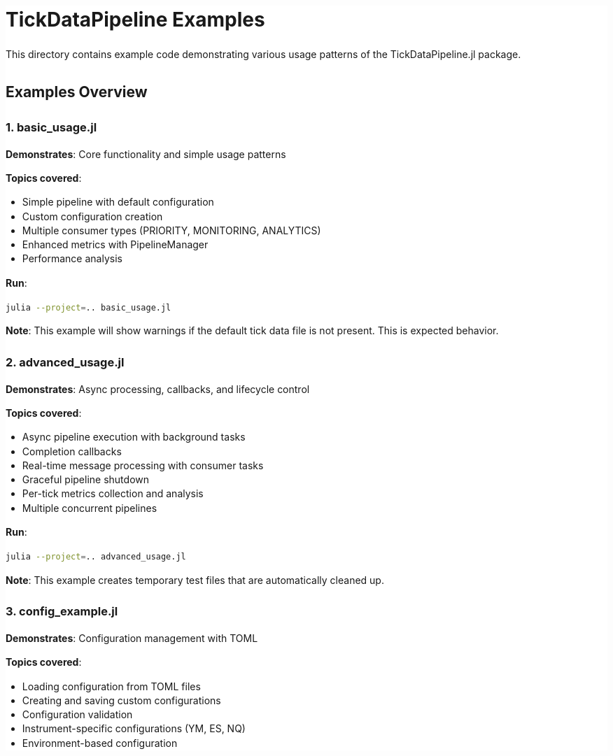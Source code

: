 # TickDataPipeline Examples

This directory contains example code demonstrating various usage patterns of the TickDataPipeline.jl package.

## Examples Overview

### 1. basic_usage.jl
**Demonstrates**: Core functionality and simple usage patterns

**Topics covered**:
- Simple pipeline with default configuration
- Custom configuration creation
- Multiple consumer types (PRIORITY, MONITORING, ANALYTICS)
- Enhanced metrics with PipelineManager
- Performance analysis

**Run**:
```bash
julia --project=.. basic_usage.jl
```

**Note**: This example will show warnings if the default tick data file is not present. This is expected behavior.

### 2. advanced_usage.jl
**Demonstrates**: Async processing, callbacks, and lifecycle control

**Topics covered**:
- Async pipeline execution with background tasks
- Completion callbacks
- Real-time message processing with consumer tasks
- Graceful pipeline shutdown
- Per-tick metrics collection and analysis
- Multiple concurrent pipelines

**Run**:
```bash
julia --project=.. advanced_usage.jl
```

**Note**: This example creates temporary test files that are automatically cleaned up.

### 3. config_example.jl
**Demonstrates**: Configuration management with TOML

**Topics covered**:
- Loading configuration from TOML files
- Creating and saving custom configurations
- Configuration validation
- Instrument-specific configurations (YM, ES, NQ)
- Environment-based configuration
